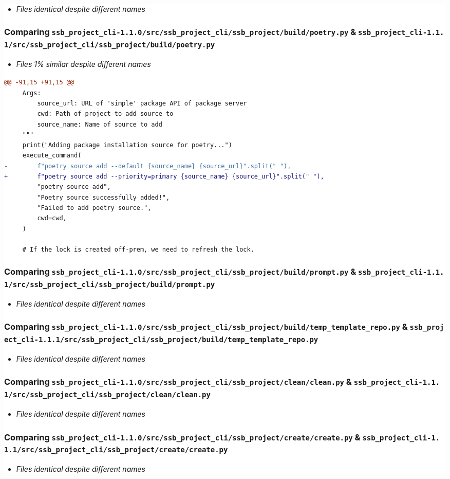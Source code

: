  * *Files identical despite different names*

### Comparing `ssb_project_cli-1.1.0/src/ssb_project_cli/ssb_project/build/poetry.py` & `ssb_project_cli-1.1.1/src/ssb_project_cli/ssb_project/build/poetry.py`

 * *Files 1% similar despite different names*

```diff
@@ -91,15 +91,15 @@
     Args:
         source_url: URL of 'simple' package API of package server
         cwd: Path of project to add source to
         source_name: Name of source to add
     """
     print("Adding package installation source for poetry...")
     execute_command(
-        f"poetry source add --default {source_name} {source_url}".split(" "),
+        f"poetry source add --priority=primary {source_name} {source_url}".split(" "),
         "poetry-source-add",
         "Poetry source successfully added!",
         "Failed to add poetry source.",
         cwd=cwd,
     )
 
     # If the lock is created off-prem, we need to refresh the lock.
```

### Comparing `ssb_project_cli-1.1.0/src/ssb_project_cli/ssb_project/build/prompt.py` & `ssb_project_cli-1.1.1/src/ssb_project_cli/ssb_project/build/prompt.py`

 * *Files identical despite different names*

### Comparing `ssb_project_cli-1.1.0/src/ssb_project_cli/ssb_project/build/temp_template_repo.py` & `ssb_project_cli-1.1.1/src/ssb_project_cli/ssb_project/build/temp_template_repo.py`

 * *Files identical despite different names*

### Comparing `ssb_project_cli-1.1.0/src/ssb_project_cli/ssb_project/clean/clean.py` & `ssb_project_cli-1.1.1/src/ssb_project_cli/ssb_project/clean/clean.py`

 * *Files identical despite different names*

### Comparing `ssb_project_cli-1.1.0/src/ssb_project_cli/ssb_project/create/create.py` & `ssb_project_cli-1.1.1/src/ssb_project_cli/ssb_project/create/create.py`

 * *Files identical despite different names*
